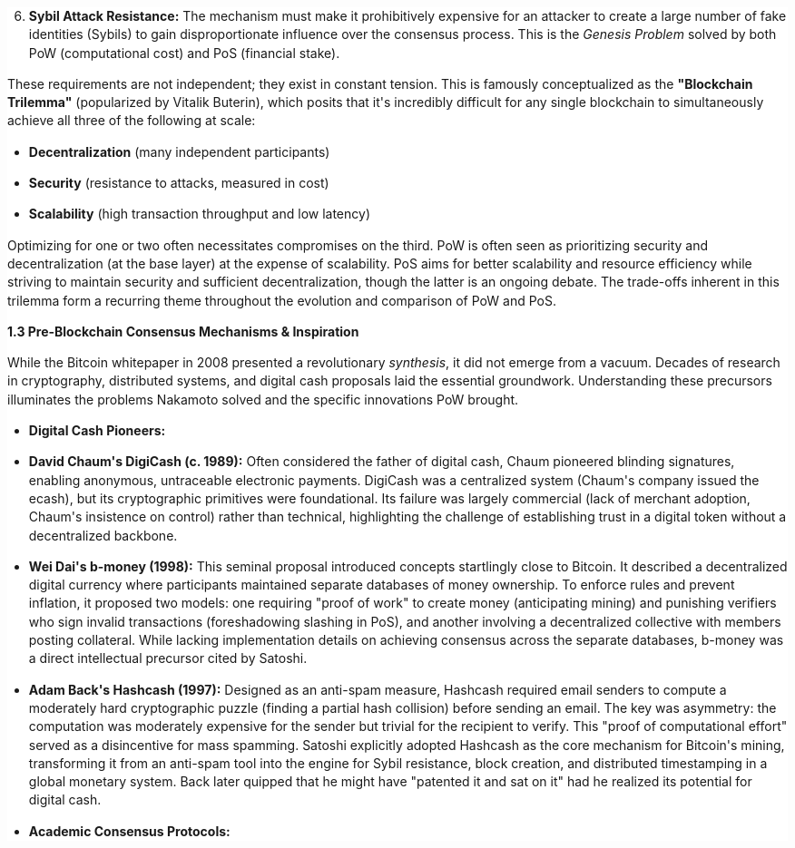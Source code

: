 6.  **Sybil Attack Resistance:** The mechanism must make it prohibitively expensive for an attacker to create a large number of fake identities (Sybils) to gain disproportionate influence over the consensus process. This is the *Genesis Problem* solved by both PoW (computational cost) and PoS (financial stake).

These requirements are not independent; they exist in constant tension. This is famously conceptualized as the **"Blockchain Trilemma"** (popularized by Vitalik Buterin), which posits that it's incredibly difficult for any single blockchain to simultaneously achieve all three of the following at scale:

*   **Decentralization** (many independent participants)

*   **Security** (resistance to attacks, measured in cost)

*   **Scalability** (high transaction throughput and low latency)

Optimizing for one or two often necessitates compromises on the third. PoW is often seen as prioritizing security and decentralization (at the base layer) at the expense of scalability. PoS aims for better scalability and resource efficiency while striving to maintain security and sufficient decentralization, though the latter is an ongoing debate. The trade-offs inherent in this trilemma form a recurring theme throughout the evolution and comparison of PoW and PoS.

**1.3 Pre-Blockchain Consensus Mechanisms & Inspiration**

While the Bitcoin whitepaper in 2008 presented a revolutionary *synthesis*, it did not emerge from a vacuum. Decades of research in cryptography, distributed systems, and digital cash proposals laid the essential groundwork. Understanding these precursors illuminates the problems Nakamoto solved and the specific innovations PoW brought.

*   **Digital Cash Pioneers:**

*   **David Chaum's DigiCash (c. 1989):** Often considered the father of digital cash, Chaum pioneered blinding signatures, enabling anonymous, untraceable electronic payments. DigiCash was a centralized system (Chaum's company issued the ecash), but its cryptographic primitives were foundational. Its failure was largely commercial (lack of merchant adoption, Chaum's insistence on control) rather than technical, highlighting the challenge of establishing trust in a digital token without a decentralized backbone.

*   **Wei Dai's b-money (1998):** This seminal proposal introduced concepts startlingly close to Bitcoin. It described a decentralized digital currency where participants maintained separate databases of money ownership. To enforce rules and prevent inflation, it proposed two models: one requiring "proof of work" to create money (anticipating mining) and punishing verifiers who sign invalid transactions (foreshadowing slashing in PoS), and another involving a decentralized collective with members posting collateral. While lacking implementation details on achieving consensus across the separate databases, b-money was a direct intellectual precursor cited by Satoshi.

*   **Adam Back's Hashcash (1997):** Designed as an anti-spam measure, Hashcash required email senders to compute a moderately hard cryptographic puzzle (finding a partial hash collision) before sending an email. The key was asymmetry: the computation was moderately expensive for the sender but trivial for the recipient to verify. This "proof of computational effort" served as a disincentive for mass spamming. Satoshi explicitly adopted Hashcash as the core mechanism for Bitcoin's mining, transforming it from an anti-spam tool into the engine for Sybil resistance, block creation, and distributed timestamping in a global monetary system. Back later quipped that he might have "patented it and sat on it" had he realized its potential for digital cash.

*   **Academic Consensus Protocols:**
